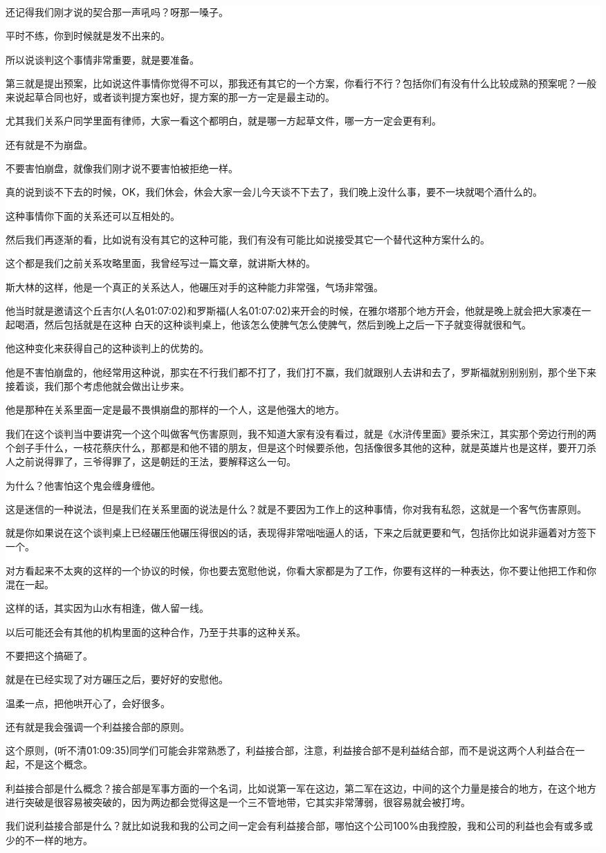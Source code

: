 还记得我们刚才说的契合那一声吼吗？呀那一嗓子。

平时不练，你到时候就是发不出来的。

所以说谈判这个事情非常重要，就是要准备。


第三就是提出预案，比如说这件事情你觉得不可以，那我还有其它的一个方案，你看行不行？包括你们有没有什么比较成熟的预案呢？一般来说起草合同也好，或者谈判提方案也好，提方案的那一方一定是最主动的。

尤其我们关系户同学里面有律师，大家一看这个都明白，就是哪一方起草文件，哪一方一定会更有利。

还有就是不为崩盘。

不要害怕崩盘，就像我们刚才说不要害怕被拒绝一样。

真的说到谈不下去的时候，OK，我们休会，休会大家一会儿今天谈不下去了，我们晚上没什么事，要不一块就喝个酒什么的。

这种事情你下面的关系还可以互相处的。

然后我们再逐渐的看，比如说有没有其它的这种可能，我们有没有可能比如说接受其它一个替代这种方案什么的。


这个都是我们之前关系攻略里面，我曾经写过一篇文章，就讲斯大林的。

斯大林的这样，他是一个真正的关系达人，他碾压对手的这种能力非常强，气场非常强。

他当时就是邀请这个丘吉尔(人名01:07:02)和罗斯福(人名01:07:02)来开会的时候，在雅尔塔那个地方开会，他就是晚上就会把大家凑在一起喝酒，然后包括就是在这种 白天的这种谈判桌上，他该怎么使脾气怎么使脾气，然后到晚上之后一下子就变得就很和气。

他这种变化来获得自己的这种谈判上的优势的。

他是不害怕崩盘的，他经常用这种说，那实在不行我们都不打了，我们打不赢，我们就跟别人去讲和去了，罗斯福就别别别别，那个坐下来接着谈，我们那个考虑他就会做出让步来。

他是那种在关系里面一定是最不畏惧崩盘的那样的一个人，这是他强大的地方。


我们在这个谈判当中要讲究一个这个叫做客气伤害原则，我不知道大家有没有看过，就是《水浒传里面》要杀宋江，其实那个旁边行刑的两个刽子手什么，一枝花蔡庆什么，那都是和他不错的朋友，但是这个时候要杀他，包括像很多其他的这种，就是英雄片也是这样，要开刀杀人之前说得罪了，三爷得罪了，这是朝廷的王法，要解释这么一句。

为什么？他害怕这个鬼会缠身缠他。

这是迷信的一种说法，但是我们在关系里面的说法是什么？就是不要因为工作上的这种事情，你对我有私怨，这就是一个客气伤害原则。

就是你如果说在这个谈判桌上已经碾压他碾压得很凶的话，表现得非常咄咄逼人的话，下来之后就更要和气，包括你比如说非逼着对方签下一个。

对方看起来不太爽的这样的一个协议的时候，你也要去宽慰他说，你看大家都是为了工作，你要有这样的一种表达，你不要让他把工作和你混在一起。

这样的话，其实因为山水有相逢，做人留一线。

以后可能还会有其他的机构里面的这种合作，乃至于共事的这种关系。

不要把这个搞砸了。

就是在已经实现了对方碾压之后，要好好的安慰他。

温柔一点，把他哄开心了，会好很多。


还有就是我会强调一个利益接合部的原则。

这个原则，(听不清01:09:35)同学们可能会非常熟悉了，利益接合部，注意，利益接合部不是利益结合部，而不是说这两个人利益合在一起，不是这个概念。

利益接合部是什么概念？接合部是军事方面的一个名词，比如说第一军在这边，第二军在这边，中间的这个力量是接合的地方，在这个地方进行突破是很容易被突破的，因为两边都会觉得这是一个三不管地带，它其实非常薄弱，很容易就会被打垮。

我们说利益接合部是什么？就比如说我和我的公司之间一定会有利益接合部，哪怕这个公司100%由我控股，我和公司的利益也会有或多或少的不一样的地方。
